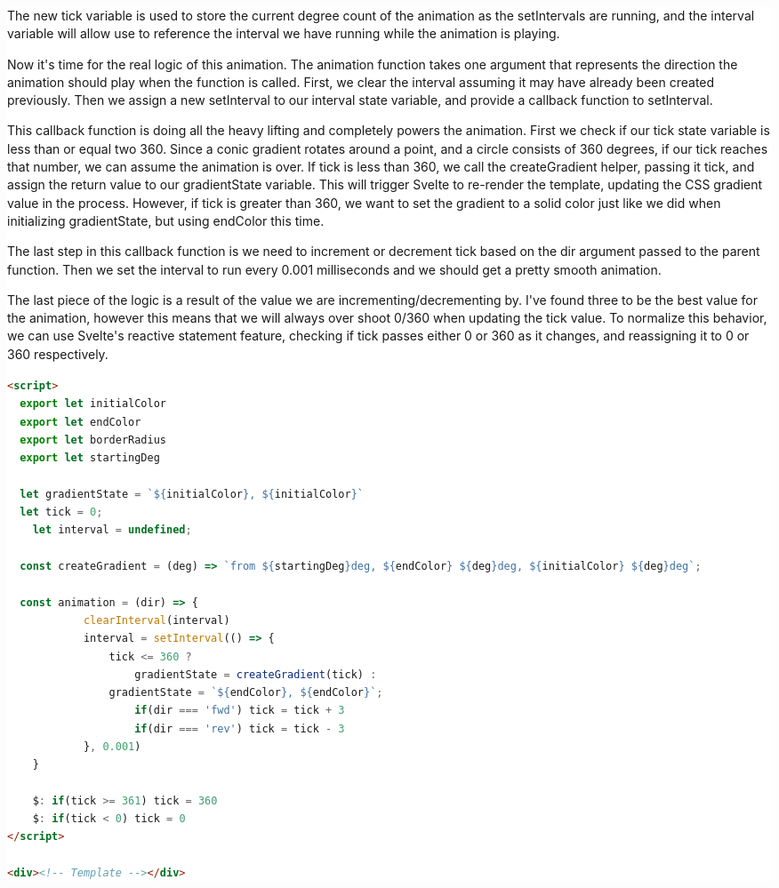 The new tick variable is used to store the current degree count of the animation as the setIntervals are running, and the interval variable will allow use to reference the interval we have running while the animation is playing.

Now it's time for the real logic of this animation. The animation function takes one argument that represents the direction the animation should play when the function is called. First, we clear the interval assuming it may have already been created previously. Then we assign a new setInterval to our interval state variable, and provide a callback function to setInterval. 

This callback function is doing all the heavy lifting and completely powers the animation. First we check if our tick state variable is less than or equal two 360. Since a conic gradient rotates around a point, and a circle consists of 360 degrees, if our tick reaches that number, we can assume the animation is over. If tick is less than 360, we call the createGradient helper, passing it tick, and assign the return value to our gradientState variable. This will trigger Svelte to re-render the template, updating the CSS gradient value in the process. However, if tick is greater than 360, we want to set the gradient to a solid color just like we did when initializing gradientState, but using endColor this time. 

The last step in this callback function is we need to increment or decrement tick based on the dir argument passed to the parent function. Then we set the interval to run every 0.001 milliseconds and we should get a pretty smooth animation.

The last piece of the logic is a result of the value we are incrementing/decrementing by. I've found three to be the best value for the animation, however this means that we will always over shoot 0/360 when updating the tick value. To normalize this behavior, we can use Svelte's reactive statement feature, checking if tick passes either 0 or 360 as it changes, and reassigning it to 0 or 360 respectively.

```html
<script>
  export let initialColor
  export let endColor
  export let borderRadius
  export let startingDeg
  
  let gradientState = `${initialColor}, ${initialColor}`
  let tick = 0;	
	let interval = undefined;
  
  const createGradient = (deg) => `from ${startingDeg}deg, ${endColor} ${deg}deg, ${initialColor} ${deg}deg`;
  
  const animation = (dir) => {
			clearInterval(interval)
			interval = setInterval(() => {
				tick <= 360 ? 
					gradientState = createGradient(tick) :
			  	gradientState = `${endColor}, ${endColor}`;
					if(dir === 'fwd') tick = tick + 3
					if(dir === 'rev') tick = tick - 3
			}, 0.001)
	}
	
	$: if(tick >= 361) tick = 360
	$: if(tick < 0) tick = 0
</script>

<div><!-- Template --></div>
```
